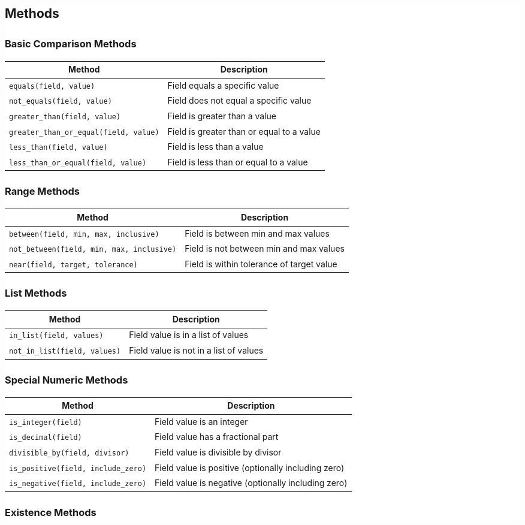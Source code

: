 ## Methods

### Basic Comparison Methods

| Method                        | Description                                               |
|-------------------------------|-----------------------------------------------------------|
| `equals(field, value)`        | Field equals a specific value                             |
| `not_equals(field, value)`    | Field does not equal a specific value                     |
| `greater_than(field, value)`  | Field is greater than a value                             |
| `greater_than_or_equal(field, value)` | Field is greater than or equal to a value         |
| `less_than(field, value)`     | Field is less than a value                                |
| `less_than_or_equal(field, value)` | Field is less than or equal to a value              |

### Range Methods

| Method                         | Description                                               |
|--------------------------------|-----------------------------------------------------------|
| `between(field, min, max, inclusive)` | Field is between min and max values               |
| `not_between(field, min, max, inclusive)` | Field is not between min and max values       |
| `near(field, target, tolerance)` | Field is within tolerance of target value              |

### List Methods

| Method                         | Description                                               |
|--------------------------------|-----------------------------------------------------------|
| `in_list(field, values)`       | Field value is in a list of values                        |
| `not_in_list(field, values)`   | Field value is not in a list of values                    |

### Special Numeric Methods

| Method                         | Description                                               |
|--------------------------------|-----------------------------------------------------------|
| `is_integer(field)`            | Field value is an integer                                 |
| `is_decimal(field)`            | Field value has a fractional part                         |
| `divisible_by(field, divisor)` | Field value is divisible by divisor                       |
| `is_positive(field, include_zero)` | Field value is positive (optionally including zero)   |
| `is_negative(field, include_zero)` | Field value is negative (optionally including zero)   |

### Existence Methods
